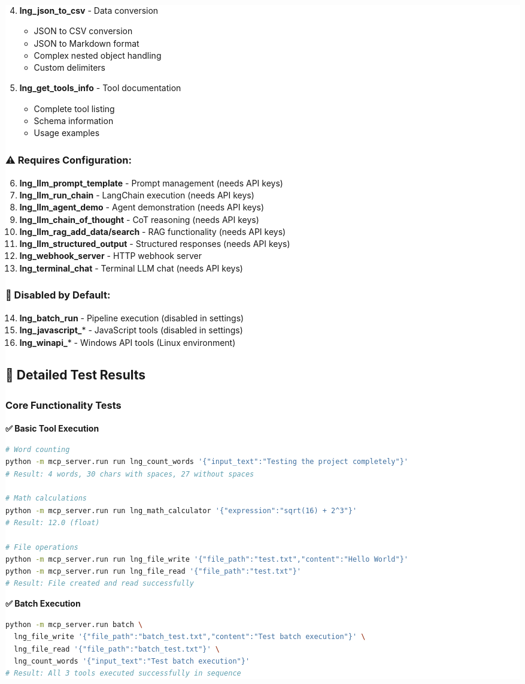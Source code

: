 4. **lng_json_to_csv** - Data conversion
   - JSON to CSV conversion
   - JSON to Markdown format
   - Complex nested object handling
   - Custom delimiters

5. **lng_get_tools_info** - Tool documentation
   - Complete tool listing
   - Schema information
   - Usage examples

### ⚠️ Requires Configuration:

6. **lng_llm_prompt_template** - Prompt management (needs API keys)
7. **lng_llm_run_chain** - LangChain execution (needs API keys)
8. **lng_llm_agent_demo** - Agent demonstration (needs API keys)
9. **lng_llm_chain_of_thought** - CoT reasoning (needs API keys)
10. **lng_llm_rag_add_data/search** - RAG functionality (needs API keys)
11. **lng_llm_structured_output** - Structured responses (needs API keys)
12. **lng_webhook_server** - HTTP webhook server
13. **lng_terminal_chat** - Terminal LLM chat (needs API keys)

### 🚫 Disabled by Default:

14. **lng_batch_run** - Pipeline execution (disabled in settings)
15. **lng_javascript_*** - JavaScript tools (disabled in settings)
16. **lng_winapi_*** - Windows API tools (Linux environment)

## 🧪 Detailed Test Results

### Core Functionality Tests

**✅ Basic Tool Execution**
```bash
# Word counting
python -m mcp_server.run run lng_count_words '{"input_text":"Testing the project completely"}'
# Result: 4 words, 30 chars with spaces, 27 without spaces

# Math calculations  
python -m mcp_server.run run lng_math_calculator '{"expression":"sqrt(16) + 2^3"}'
# Result: 12.0 (float)

# File operations
python -m mcp_server.run run lng_file_write '{"file_path":"test.txt","content":"Hello World"}'
python -m mcp_server.run run lng_file_read '{"file_path":"test.txt"}'
# Result: File created and read successfully
```

**✅ Batch Execution**
```bash
python -m mcp_server.run batch \
  lng_file_write '{"file_path":"batch_test.txt","content":"Test batch execution"}' \
  lng_file_read '{"file_path":"batch_test.txt"}' \
  lng_count_words '{"input_text":"Test batch execution"}'
# Result: All 3 tools executed successfully in sequence
```
